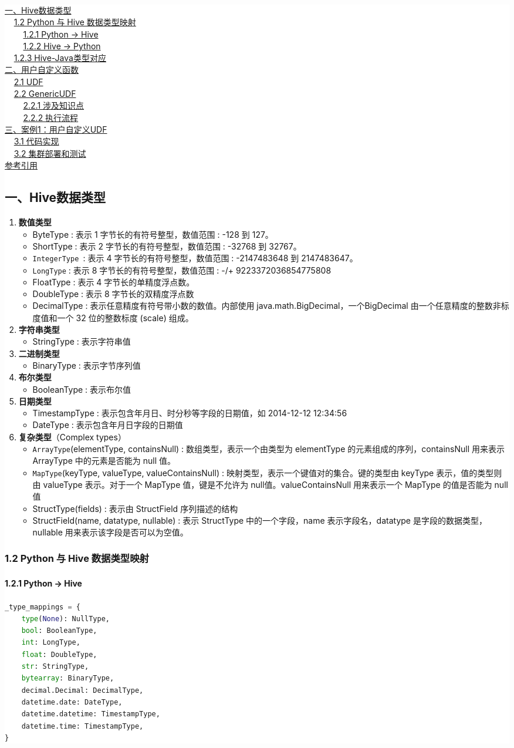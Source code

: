<nav>
<a href="#一hive数据类型">一、Hive数据类型</a><br/>
&nbsp;&nbsp;&nbsp;&nbsp;<a href="#12-python-与-hive-数据类型映射">1.2 Python 与 Hive 数据类型映射</a><br/>
&nbsp;&nbsp;&nbsp;&nbsp;&nbsp;&nbsp;&nbsp;&nbsp;<a href="#121-python-hive">1.2.1 Python → Hive</a><br/>
&nbsp;&nbsp;&nbsp;&nbsp;&nbsp;&nbsp;&nbsp;&nbsp;<a href="#122-hive-python">1.2.2 Hive → Python</a><br/>
&nbsp;&nbsp;&nbsp;&nbsp;<a href="#123-hive-java类型对应">1.2.3  Hive-Java类型对应</a><br/>
<a href="#二用户自定义函数">二、用户自定义函数</a><br/>
&nbsp;&nbsp;&nbsp;&nbsp;<a href="#21-udf">2.1 UDF</a><br/>
&nbsp;&nbsp;&nbsp;&nbsp;<a href="#22-genericudf">2.2 GenericUDF</a><br/>
&nbsp;&nbsp;&nbsp;&nbsp;&nbsp;&nbsp;&nbsp;&nbsp;<a href="#221-涉及知识点">2.2.1 涉及知识点</a><br/>
&nbsp;&nbsp;&nbsp;&nbsp;&nbsp;&nbsp;&nbsp;&nbsp;<a href="#222-执行流程">2.2.2 执行流程</a><br/>
<a href="#三案例1用户自定义udf">三、案例1：用户自定义UDF</a><br/>
&nbsp;&nbsp;&nbsp;&nbsp;<a href="#31-代码实现">3.1 代码实现</a><br/>
&nbsp;&nbsp;&nbsp;&nbsp;<a href="#32-集群部署和测试">3.2 集群部署和测试</a><br/>
<a href="#参考引用">参考引用</a><br/>
</nav>


## 一、Hive数据类型
1.  **数值类型**
    + ByteType : 表示 1 字节长的有符号整型，数值范围 : -128 到 127。
    + ShortType : 表示 2 字节长的有符号整型，数值范围 : -32768 到 32767。
    + `IntegerType `: 表示 4 字节长的有符号整型，数值范围 : -2147483648 到 2147483647。
    + `LongType` : 表示 8 字节长的有符号整型，数值范围 : -/+ 9223372036854775808
    + FloatType : 表示 4 字节长的单精度浮点数。
    + DoubleType : 表示 8 字节长的双精度浮点数
    + DecimalType : 表示任意精度有符号带小数的数值。内部使用 java.math.BigDecimal，一个BigDecimal 由一个任意精度的整数非标度值和一个 32 位的整数标度 (scale) 组成。
2. **字符串类型**
    + StringType : 表示字符串值
3. **二进制类型**
    + BinaryType : 表示字节序列值
4. **布尔类型**
    + BooleanType : 表示布尔值
5. **日期类型**
    + TimestampType : 表示包含年月日、时分秒等字段的日期值，如 2014-12-12 12:34:56
    + DateType : 表示包含年月日字段的日期值
6. **复杂类型**（Complex types）
    + `ArrayType`(elementType, containsNull) : 数组类型，表示一个由类型为 elementType 的元素组成的序列，containsNull 用来表示 ArrayType 中的元素是否能为 null 值。
    + `MapType`(keyType, valueType, valueContainsNull) : 映射类型，表示一个键值对的集合。键的类型由 keyType 表示，值的类型则由 valueType 表示。对于一个 MapType 值，键是不允许为 null值。valueContainsNull 用来表示一个 MapType 的值是否能为 null 值
    + StructType(fields) : 表示由 StructField 序列描述的结构
    + StructField(name, datatype, nullable) : 表示 StructType 中的一个字段，name 表示字段名，datatype 是字段的数据类型，nullable 用来表示该字段是否可以为空值。

### 1.2 Python 与 Hive 数据类型映射
#### 1.2.1 Python → Hive
```python
_type_mappings = {
    type(None): NullType,
    bool: BooleanType,
    int: LongType,
    float: DoubleType,
    str: StringType,
    bytearray: BinaryType,
    decimal.Decimal: DecimalType,
    datetime.date: DateType,
    datetime.datetime: TimestampType,
    datetime.time: TimestampType,
}
```
